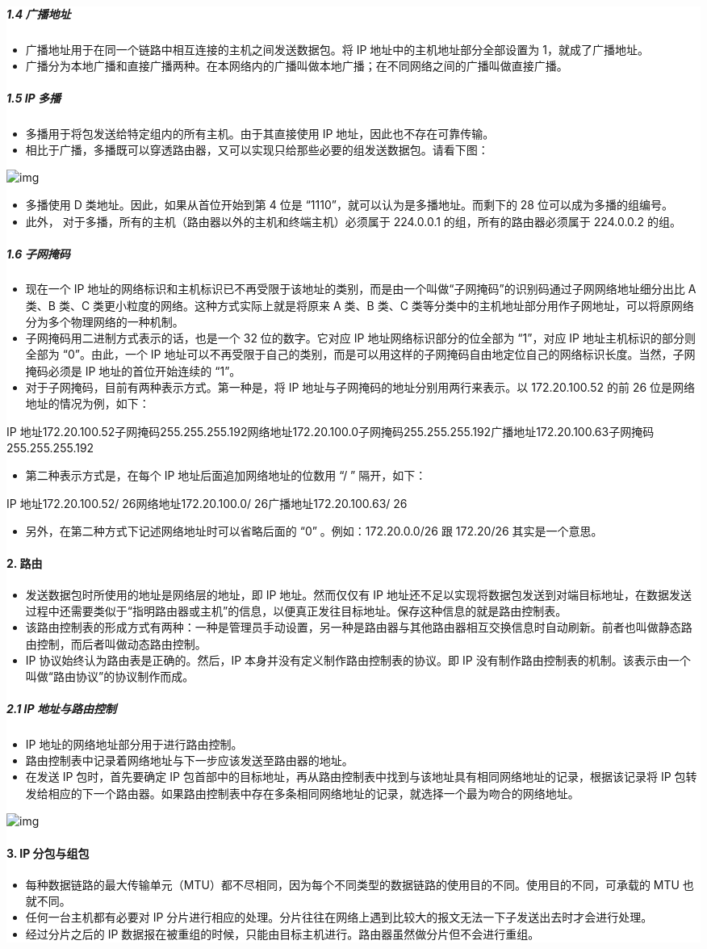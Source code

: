 ##### 1.4 广播地址

- 广播地址用于在同一个链路中相互连接的主机之间发送数据包。将 IP 地址中的主机地址部分全部设置为 1，就成了广播地址。
- 广播分为本地广播和直接广播两种。在本网络内的广播叫做本地广播；在不同网络之间的广播叫做直接广播。

##### 1.5 IP 多播

- 多播用于将包发送给特定组内的所有主机。由于其直接使用 IP 地址，因此也不存在可靠传输。
- 相比于广播，多播既可以穿透路由器，又可以实现只给那些必要的组发送数据包。请看下图：

![img](https://pic1.zhimg.com/80/v2-75bfeb3f34f8bc365b3cf036c2424950_720w.jpg)



- 多播使用 D 类地址。因此，如果从首位开始到第 4 位是 “1110”，就可以认为是多播地址。而剩下的 28 位可以成为多播的组编号。
- 此外， 对于多播，所有的主机（路由器以外的主机和终端主机）必须属于 224.0.0.1 的组，所有的路由器必须属于 224.0.0.2 的组。

##### 1.6 子网掩码

- 现在一个 IP 地址的网络标识和主机标识已不再受限于该地址的类别，而是由一个叫做“子网掩码”的识别码通过子网网络地址细分出比 A 类、B 类、C 类更小粒度的网络。这种方式实际上就是将原来 A 类、B 类、C 类等分类中的主机地址部分用作子网地址，可以将原网络分为多个物理网络的一种机制。
- 子网掩码用二进制方式表示的话，也是一个 32 位的数字。它对应 IP 地址网络标识部分的位全部为 “1”，对应 IP 地址主机标识的部分则全部为 “0”。由此，一个 IP 地址可以不再受限于自己的类别，而是可以用这样的子网掩码自由地定位自己的网络标识长度。当然，子网掩码必须是 IP 地址的首位开始连续的 “1”。
- 对于子网掩码，目前有两种表示方式。第一种是，将 IP 地址与子网掩码的地址分别用两行来表示。以 172.20.100.52 的前 26 位是网络地址的情况为例，如下：

IP 地址172.20.100.52子网掩码255.255.255.192网络地址172.20.100.0子网掩码255.255.255.192广播地址172.20.100.63子网掩码255.255.255.192

- 第二种表示方式是，在每个 IP 地址后面追加网络地址的位数用 “/ ” 隔开，如下：

IP 地址172.20.100.52/ 26网络地址172.20.100.0/ 26广播地址172.20.100.63/ 26

- 另外，在第二种方式下记述网络地址时可以省略后面的 “0” 。例如：172.20.0.0/26 跟 172.20/26 其实是一个意思。

#### 2. 路由

- 发送数据包时所使用的地址是网络层的地址，即 IP 地址。然而仅仅有 IP 地址还不足以实现将数据包发送到对端目标地址，在数据发送过程中还需要类似于“指明路由器或主机”的信息，以便真正发往目标地址。保存这种信息的就是路由控制表。
- 该路由控制表的形成方式有两种：一种是管理员手动设置，另一种是路由器与其他路由器相互交换信息时自动刷新。前者也叫做静态路由控制，而后者叫做动态路由控制。
- IP 协议始终认为路由表是正确的。然后，IP 本身并没有定义制作路由控制表的协议。即 IP 没有制作路由控制表的机制。该表示由一个叫做“路由协议”的协议制作而成。

##### 2.1 IP 地址与路由控制

- IP 地址的网络地址部分用于进行路由控制。
- 路由控制表中记录着网络地址与下一步应该发送至路由器的地址。
- 在发送 IP 包时，首先要确定 IP 包首部中的目标地址，再从路由控制表中找到与该地址具有相同网络地址的记录，根据该记录将 IP 包转发给相应的下一个路由器。如果路由控制表中存在多条相同网络地址的记录，就选择一个最为吻合的网络地址。



![img](https://pic4.zhimg.com/80/v2-c2852b97a7824ac41b644f6ba9f71913_720w.jpg)



#### 3. IP 分包与组包

- 每种数据链路的最大传输单元（MTU）都不尽相同，因为每个不同类型的数据链路的使用目的不同。使用目的不同，可承载的 MTU 也就不同。
- 任何一台主机都有必要对 IP 分片进行相应的处理。分片往往在网络上遇到比较大的报文无法一下子发送出去时才会进行处理。
- 经过分片之后的 IP 数据报在被重组的时候，只能由目标主机进行。路由器虽然做分片但不会进行重组。
